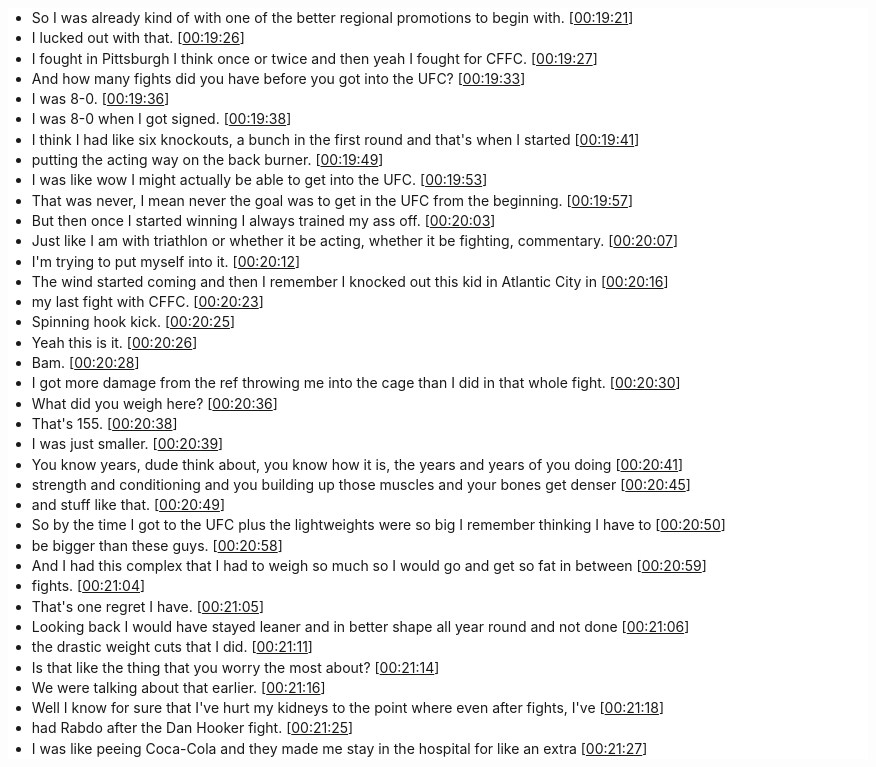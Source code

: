 *  So I was already kind of with one of the better regional promotions to begin with. [[00:19:21](https://www.youtube.com/watch?v=ED-2YGEJKWE&t=1161.5800000000002s)]
*  I lucked out with that. [[00:19:26](https://www.youtube.com/watch?v=ED-2YGEJKWE&t=1166.3400000000001s)]
*  I fought in Pittsburgh I think once or twice and then yeah I fought for CFFC. [[00:19:27](https://www.youtube.com/watch?v=ED-2YGEJKWE&t=1167.3400000000001s)]
*  And how many fights did you have before you got into the UFC? [[00:19:33](https://www.youtube.com/watch?v=ED-2YGEJKWE&t=1173.6200000000001s)]
*  I was 8-0. [[00:19:36](https://www.youtube.com/watch?v=ED-2YGEJKWE&t=1176.8600000000001s)]
*  I was 8-0 when I got signed. [[00:19:38](https://www.youtube.com/watch?v=ED-2YGEJKWE&t=1178.58s)]
*  I think I had like six knockouts, a bunch in the first round and that's when I started [[00:19:41](https://www.youtube.com/watch?v=ED-2YGEJKWE&t=1181.8999999999999s)]
*  putting the acting way on the back burner. [[00:19:49](https://www.youtube.com/watch?v=ED-2YGEJKWE&t=1189.74s)]
*  I was like wow I might actually be able to get into the UFC. [[00:19:53](https://www.youtube.com/watch?v=ED-2YGEJKWE&t=1193.06s)]
*  That was never, I mean never the goal was to get in the UFC from the beginning. [[00:19:57](https://www.youtube.com/watch?v=ED-2YGEJKWE&t=1197.78s)]
*  But then once I started winning I always trained my ass off. [[00:20:03](https://www.youtube.com/watch?v=ED-2YGEJKWE&t=1203.5400000000002s)]
*  Just like I am with triathlon or whether it be acting, whether it be fighting, commentary. [[00:20:07](https://www.youtube.com/watch?v=ED-2YGEJKWE&t=1207.14s)]
*  I'm trying to put myself into it. [[00:20:12](https://www.youtube.com/watch?v=ED-2YGEJKWE&t=1212.38s)]
*  The wind started coming and then I remember I knocked out this kid in Atlantic City in [[00:20:16](https://www.youtube.com/watch?v=ED-2YGEJKWE&t=1216.42s)]
*  my last fight with CFFC. [[00:20:23](https://www.youtube.com/watch?v=ED-2YGEJKWE&t=1223.0600000000002s)]
*  Spinning hook kick. [[00:20:25](https://www.youtube.com/watch?v=ED-2YGEJKWE&t=1225.5s)]
*  Yeah this is it. [[00:20:26](https://www.youtube.com/watch?v=ED-2YGEJKWE&t=1226.5s)]
*  Bam. [[00:20:28](https://www.youtube.com/watch?v=ED-2YGEJKWE&t=1228.74s)]
*  I got more damage from the ref throwing me into the cage than I did in that whole fight. [[00:20:30](https://www.youtube.com/watch?v=ED-2YGEJKWE&t=1230.34s)]
*  What did you weigh here? [[00:20:36](https://www.youtube.com/watch?v=ED-2YGEJKWE&t=1236.74s)]
*  That's 155. [[00:20:38](https://www.youtube.com/watch?v=ED-2YGEJKWE&t=1238.26s)]
*  I was just smaller. [[00:20:39](https://www.youtube.com/watch?v=ED-2YGEJKWE&t=1239.26s)]
*  You know years, dude think about, you know how it is, the years and years of you doing [[00:20:41](https://www.youtube.com/watch?v=ED-2YGEJKWE&t=1241.46s)]
*  strength and conditioning and you building up those muscles and your bones get denser [[00:20:45](https://www.youtube.com/watch?v=ED-2YGEJKWE&t=1245.98s)]
*  and stuff like that. [[00:20:49](https://www.youtube.com/watch?v=ED-2YGEJKWE&t=1249.5s)]
*  So by the time I got to the UFC plus the lightweights were so big I remember thinking I have to [[00:20:50](https://www.youtube.com/watch?v=ED-2YGEJKWE&t=1250.5s)]
*  be bigger than these guys. [[00:20:58](https://www.youtube.com/watch?v=ED-2YGEJKWE&t=1258.02s)]
*  And I had this complex that I had to weigh so much so I would go and get so fat in between [[00:20:59](https://www.youtube.com/watch?v=ED-2YGEJKWE&t=1259.26s)]
*  fights. [[00:21:04](https://www.youtube.com/watch?v=ED-2YGEJKWE&t=1264.02s)]
*  That's one regret I have. [[00:21:05](https://www.youtube.com/watch?v=ED-2YGEJKWE&t=1265.02s)]
*  Looking back I would have stayed leaner and in better shape all year round and not done [[00:21:06](https://www.youtube.com/watch?v=ED-2YGEJKWE&t=1266.62s)]
*  the drastic weight cuts that I did. [[00:21:11](https://www.youtube.com/watch?v=ED-2YGEJKWE&t=1271.86s)]
*  Is that like the thing that you worry the most about? [[00:21:14](https://www.youtube.com/watch?v=ED-2YGEJKWE&t=1274.34s)]
*  We were talking about that earlier. [[00:21:16](https://www.youtube.com/watch?v=ED-2YGEJKWE&t=1276.62s)]
*  Well I know for sure that I've hurt my kidneys to the point where even after fights, I've [[00:21:18](https://www.youtube.com/watch?v=ED-2YGEJKWE&t=1278.3799999999999s)]
*  had Rabdo after the Dan Hooker fight. [[00:21:25](https://www.youtube.com/watch?v=ED-2YGEJKWE&t=1285.1s)]
*  I was like peeing Coca-Cola and they made me stay in the hospital for like an extra [[00:21:27](https://www.youtube.com/watch?v=ED-2YGEJKWE&t=1287.34s)]